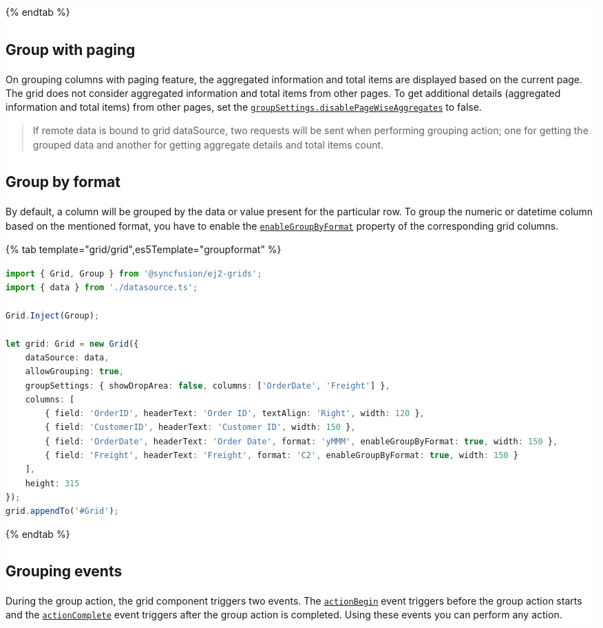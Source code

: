 {% endtab %}

## Group with paging

On grouping columns with paging feature, the aggregated information and total items are displayed based on the current page. The grid does not consider aggregated information and total items from other pages. To get additional details (aggregated information and total items) from other pages, set the [`groupSettings.disablePageWiseAggregates`](../api/grid/groupSettings/#disablePageWiseAggregates) to false.

> If remote data is bound to grid dataSource, two requests will be sent when performing grouping action; one for getting the grouped data and another for getting aggregate details and total items count.

## Group by format

By default, a column will be grouped by the data or value present for the particular row. To group the numeric
or datetime column based on the mentioned format, you have to enable the
[`enableGroupByFormat`](../api/grid/column/#enablegroupbyformat) property of the corresponding
grid columns.

{% tab template="grid/grid",es5Template="groupformat" %}

```typescript
import { Grid, Group } from '@syncfusion/ej2-grids';
import { data } from './datasource.ts';

Grid.Inject(Group);

let grid: Grid = new Grid({
    dataSource: data,
    allowGrouping: true,
    groupSettings: { showDropArea: false, columns: ['OrderDate', 'Freight'] },
    columns: [
        { field: 'OrderID', headerText: 'Order ID', textAlign: 'Right', width: 120 },
        { field: 'CustomerID', headerText: 'Customer ID', width: 150 },
        { field: 'OrderDate', headerText: 'Order Date', format: 'yMMM', enableGroupByFormat: true, width: 150 },
        { field: 'Freight', headerText: 'Freight', format: 'C2', enableGroupByFormat: true, width: 150 }
    ],
    height: 315
});
grid.appendTo('#Grid');

```

{% endtab %}

## Grouping events

During the group action, the grid component triggers two events. The [`actionBegin`](../api/grid/#actionbegin) event
triggers before the group action starts and the [`actionComplete`](../api/grid/#actioncomplete) event triggers after the group action is completed. Using these events you can perform any action.
